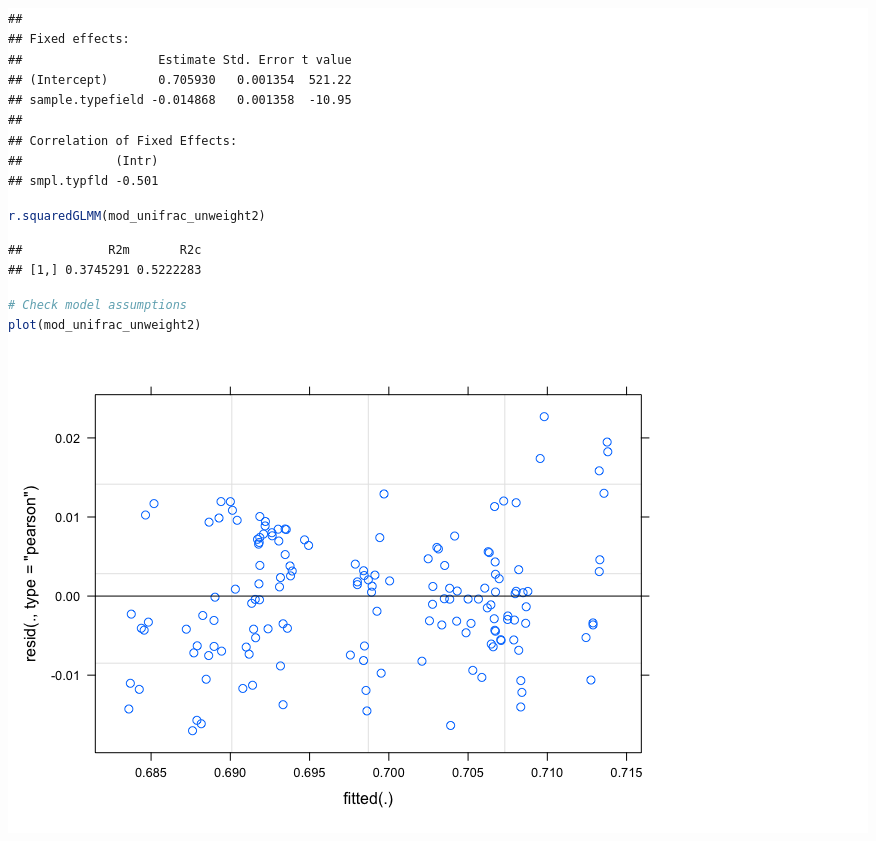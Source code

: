     ## 
    ## Fixed effects:
    ##                   Estimate Std. Error t value
    ## (Intercept)       0.705930   0.001354  521.22
    ## sample.typefield -0.014868   0.001358  -10.95
    ## 
    ## Correlation of Fixed Effects:
    ##             (Intr)
    ## smpl.typfld -0.501

``` r
r.squaredGLMM(mod_unifrac_unweight2)
```

    ##            R2m       R2c
    ## [1,] 0.3745291 0.5222283

``` r
# Check model assumptions 
plot(mod_unifrac_unweight2)
```

![](Sample_diversity_files/figure-gfm/unifrac%20model-4.png)
